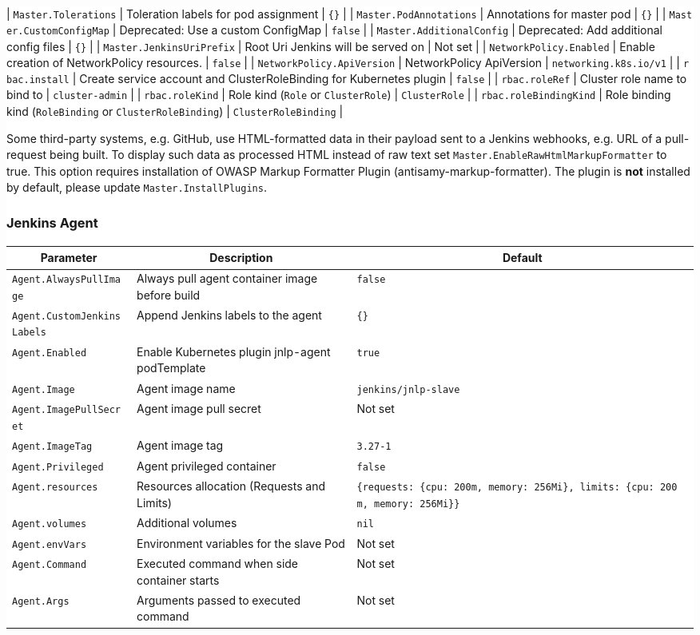 | `Master.Tolerations`                                | Toleration labels for pod assignment                                                                                              | `{}`                                                                                             |
| `Master.PodAnnotations`                             | Annotations for master pod                                                                                                        | `{}`                                                                                             |
| `Master.CustomConfigMap`                            | Deprecated: Use a custom ConfigMap                                                                                                | `false`                                                                                          |
| `Master.AdditionalConfig`                           | Deprecated: Add additional config files                                                                                           | `{}`                                                                                             |
| `Master.JenkinsUriPrefix`                           | Root Uri Jenkins will be served on                                                                                                | Not set                                                                                          |
| `NetworkPolicy.Enabled`                             | Enable creation of NetworkPolicy resources.                                                                                       | `false`                                                                                          |
| `NetworkPolicy.ApiVersion`                          | NetworkPolicy ApiVersion                                                                                                          | `networking.k8s.io/v1`                                                                           |
| `rbac.install`                                      | Create service account and ClusterRoleBinding for Kubernetes plugin                                                               | `false`                                                                                          |
| `rbac.roleRef`                                      | Cluster role name to bind to                                                                                                      | `cluster-admin`                                                                                  |
| `rbac.roleKind`                                     | Role kind (`Role` or `ClusterRole`)                                                                                               | `ClusterRole`                                                                                    |
| `rbac.roleBindingKind`                              | Role binding kind (`RoleBinding` or `ClusterRoleBinding`)                                                                         | `ClusterRoleBinding`                                                                             |

Some third-party systems, e.g. GitHub, use HTML-formatted data in their payload sent to a Jenkins webhooks, e.g. URL of a pull-request being built. To display such data as processed HTML instead of raw text set `Master.EnableRawHtmlMarkupFormatter` to true. This option requires installation of OWASP Markup Formatter Plugin (antisamy-markup-formatter). The plugin is **not** installed by default, please update `Master.InstallPlugins`.

### Jenkins Agent

| Parameter                   | Description                                     | Default                                                                      |
| --------------------------- | ----------------------------------------------- | ---------------------------------------------------------------------------- |
| `Agent.AlwaysPullImage`     | Always pull agent container image before build  | `false`                                                                      |
| `Agent.CustomJenkinsLabels` | Append Jenkins labels to the agent              | `{}`                                                                         |
| `Agent.Enabled`             | Enable Kubernetes plugin jnlp-agent podTemplate | `true`                                                                       |
| `Agent.Image`               | Agent image name                                | `jenkins/jnlp-slave`                                                         |
| `Agent.ImagePullSecret`     | Agent image pull secret                         | Not set                                                                      |
| `Agent.ImageTag`            | Agent image tag                                 | `3.27-1`                                                                     |
| `Agent.Privileged`          | Agent privileged container                      | `false`                                                                      |
| `Agent.resources`           | Resources allocation (Requests and Limits)      | `{requests: {cpu: 200m, memory: 256Mi}, limits: {cpu: 200m, memory: 256Mi}}` |
| `Agent.volumes`             | Additional volumes                              | `nil`                                                                        |
| `Agent.envVars`             | Environment variables for the slave Pod         | Not set                                                                      |
| `Agent.Command`             | Executed command when side container starts     | Not set                                                                      |
| `Agent.Args`                | Arguments passed to executed command            | Not set                                                                      |